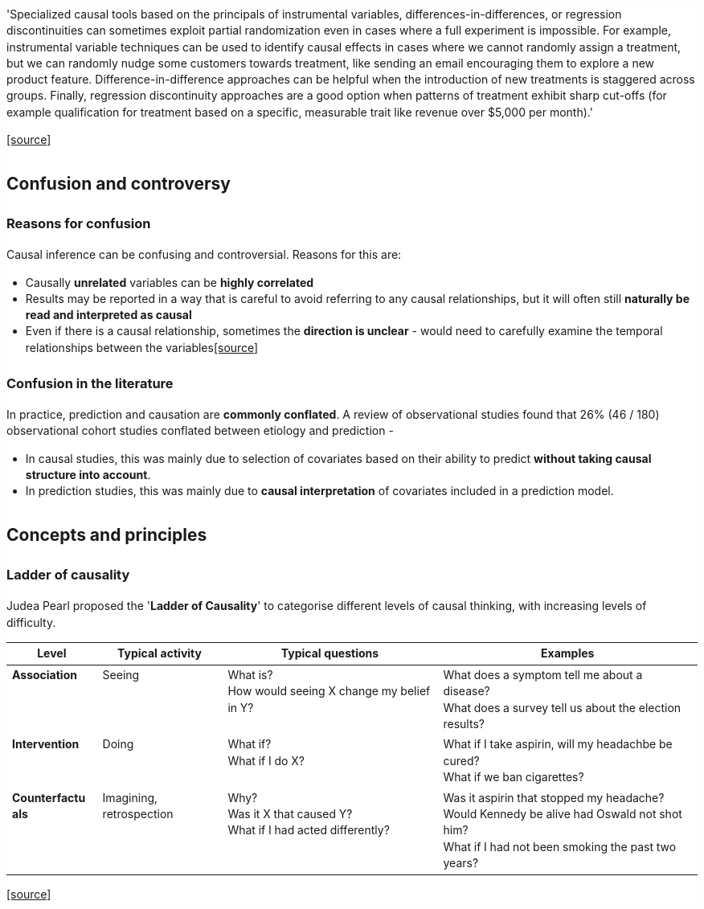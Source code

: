 'Specialized causal tools based on the principals of instrumental variables, differences-in-differences, or regression discontinuities can sometimes exploit partial randomization even in cases where a full experiment is impossible. For example, instrumental variable techniques can be used to identify causal effects in cases where we cannot randomly assign a treatment, but we can randomly nudge some customers towards treatment, like sending an email encouraging them to explore a new product feature. Difference-in-difference approaches can be helpful when the introduction of new treatments is staggered across groups. Finally, regression discontinuity approaches are a good option when patterns of treatment exhibit sharp cut-offs (for example qualification for treatment based on a specific, measurable trait like revenue over $5,000 per month).'

[[source]](https://shap.readthedocs.io/en/latest/example_notebooks/overviews/Be%20careful%20when%20interpreting%20predictive%20models%20in%20search%20of%20causal%20insights.html#)

## Confusion and controversy

### Reasons for confusion

Causal inference can be confusing and controversial. Reasons for this are:
* Causally **unrelated** variables can be **highly correlated**
* Results may be reported in a way that is careful to avoid referring to any causal relationships, but it will often still **naturally be read and interpreted as causal**
* Even if there is a causal relationship, sometimes the **direction is unclear** - would need to carefully examine the temporal relationships between the variables[[source]](https://www.coursera.org/learn/crash-course-in-causality/lecture/x4UMR/confusion-over-causality)

### Confusion in the literature

In practice, prediction and causation are **commonly conflated**. A review of observational studies found that 26% (46 / 180) observational cohort studies conflated between etiology and prediction -
* In causal studies, this was mainly due to selection of covariates based on their ability to predict **without taking causal structure into account**.
* In prediction studies, this was mainly due to **causal interpretation** of covariates included in a prediction model.

## Concepts and principles

### Ladder of causality

Judea Pearl proposed the '**Ladder of Causality**' to categorise different levels of causal thinking, with increasing levels of difficulty.

| Level | Typical activity | Typical questions | Examples |
| --- | --- | --- | --- |
| **Association** | Seeing | What is?<br>How would seeing X change my belief in Y? | What does a symptom tell me about a disease?<br>What does a survey tell us about the election results? |
| **Intervention** | Doing | What if?<br>What if I do X? | What if I take aspirin, will my headachbe be cured?<br>What if we ban cigarettes? |
| **Counterfactuals** | Imagining, retrospection | Why?<br>Was it X that caused Y?<br> What if I had acted differently? | Was it aspirin that stopped my headache?<br>Would Kennedy be alive had Oswald not shot him?<br>What if I had not been smoking the past two years? |

[[source]](https://cacm.acm.org/magazines/2019/3/234929-the-seven-tools-of-causal-inference-with-reflections-on-machine-learning/fulltext?mobile=false)
